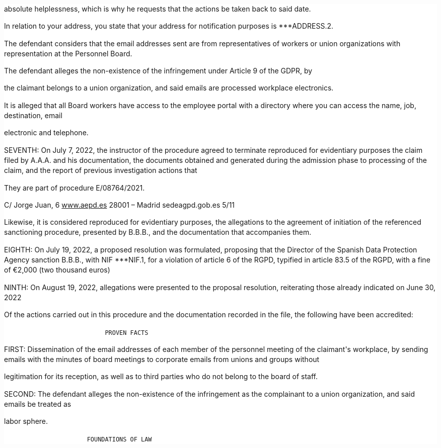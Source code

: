 absolute helplessness, which is why he requests that the actions be taken back to
said date.

In relation to your address, you state that your address for notification purposes is
\*\*\*ADDRESS.2.

The defendant considers that the email addresses sent are from
representatives of workers or union organizations with representation
at the Personnel Board.

The defendant alleges the non-existence of the infringement under Article 9 of the GDPR, by

the claimant belongs to a union organization, and said emails are processed
workplace electronics.

It is alleged that all Board workers have access to the employee portal
with a directory where you can access the name, job, destination, email

electronic and telephone.

SEVENTH: On July 7, 2022, the instructor of the procedure agreed to terminate
reproduced for evidentiary purposes the claim filed by A.A.A. and his
documentation, the documents obtained and generated during the admission phase to
processing of the claim, and the report of previous investigation actions that

They are part of procedure E/08764/2021.

C/ Jorge Juan, 6 www.aepd.es
28001 – Madrid sedeagpd.gob.es 5/11

Likewise, it is considered reproduced for evidentiary purposes, the allegations to the agreement of
initiation of the referenced sanctioning procedure, presented by B.B.B., and the
documentation that accompanies them.

EIGHTH: On July 19, 2022, a proposed resolution was formulated,
proposing that the Director of the Spanish Data Protection Agency
sanction B.B.B., with NIF \*\*\*NIF.1, for a violation of article 6 of the RGPD,
typified in article 83.5 of the RGPD, with a fine of €2,000 (two thousand euros)

NINTH: On August 19, 2022, allegations were presented to the proposal
resolution, reiterating those already indicated on June 30, 2022

Of the actions carried out in this procedure and the documentation
recorded in the file, the following have been accredited:

                                PROVEN FACTS

FIRST: Dissemination of the email addresses of each member of the
personnel meeting of the claimant's workplace, by sending emails with the minutes of
board meetings to corporate emails from unions and groups without

legitimation for its reception, as well as to third parties who do not belong to the board of
staff.

SECOND: The defendant alleges the non-existence of the infringement as the
complainant to a union organization, and said emails be treated as

labor sphere.

                           FOUNDATIONS OF LAW
